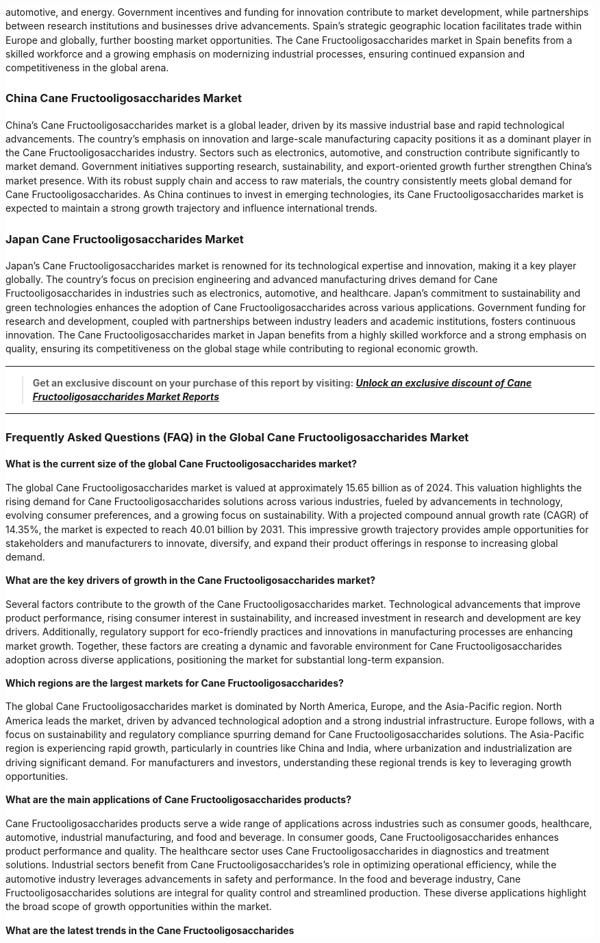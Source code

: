 automotive, and energy. Government incentives and funding for innovation contribute to market development, while partnerships between research institutions and businesses drive advancements. Spain&rsquo;s strategic geographic location facilitates trade within Europe and globally, further boosting market opportunities. The Cane Fructooligosaccharides market in Spain benefits from a skilled workforce and a growing emphasis on modernizing industrial processes, ensuring continued expansion and competitiveness in the global arena.</p><h3>China Cane Fructooligosaccharides Market</h3><p>China&rsquo;s Cane Fructooligosaccharides market is a global leader, driven by its massive industrial base and rapid technological advancements. The country&rsquo;s emphasis on innovation and large-scale manufacturing capacity positions it as a dominant player in the Cane Fructooligosaccharides industry. Sectors such as electronics, automotive, and construction contribute significantly to market demand. Government initiatives supporting research, sustainability, and export-oriented growth further strengthen China&rsquo;s market presence. With its robust supply chain and access to raw materials, the country consistently meets global demand for Cane Fructooligosaccharides. As China continues to invest in emerging technologies, its Cane Fructooligosaccharides market is expected to maintain a strong growth trajectory and influence international trends.</p><h3>Japan Cane Fructooligosaccharides Market</h3><p>Japan&rsquo;s Cane Fructooligosaccharides market is renowned for its technological expertise and innovation, making it a key player globally. The country&rsquo;s focus on precision engineering and advanced manufacturing drives demand for Cane Fructooligosaccharides in industries such as electronics, automotive, and healthcare. Japan&rsquo;s commitment to sustainability and green technologies enhances the adoption of Cane Fructooligosaccharides across various applications. Government funding for research and development, coupled with partnerships between industry leaders and academic institutions, fosters continuous innovation. The Cane Fructooligosaccharides market in Japan benefits from a highly skilled workforce and a strong emphasis on quality, ensuring its competitiveness on the global stage while contributing to regional economic growth.</p><hr /><blockquote><p><strong>Get an exclusive discount on your purchase of this report by visiting: <em><a href="://marketresearchpulse.com/ask-for-discount/114976?utm_source=Github&amp;utm_medium=052">Unlock an exclusive discount of Cane Fructooligosaccharides Market Reports</a></em>&nbsp;</strong></p></blockquote><hr /><h3>Frequently Asked Questions (FAQ) in the Global Cane Fructooligosaccharides Market</h3><p><strong>What is the current size of the global Cane Fructooligosaccharides market?</strong></p><p>The global Cane Fructooligosaccharides market is valued at approximately 15.65 billion as of 2024. This valuation highlights the rising demand for Cane Fructooligosaccharides solutions across various industries, fueled by advancements in technology, evolving consumer preferences, and a growing focus on sustainability. With a projected compound annual growth rate (CAGR) of 14.35%, the market is expected to reach 40.01 billion by 2031. This impressive growth trajectory provides ample opportunities for stakeholders and manufacturers to innovate, diversify, and expand their product offerings in response to increasing global demand.</p><p><strong>What are the key drivers of growth in the Cane Fructooligosaccharides market?</strong></p><p>Several factors contribute to the growth of the Cane Fructooligosaccharides market. Technological advancements that improve product performance, rising consumer interest in sustainability, and increased investment in research and development are key drivers. Additionally, regulatory support for eco-friendly practices and innovations in manufacturing processes are enhancing market growth. Together, these factors are creating a dynamic and favorable environment for Cane Fructooligosaccharides adoption across diverse applications, positioning the market for substantial long-term expansion.</p><p><strong>Which regions are the largest markets for Cane Fructooligosaccharides?</strong></p><p>The global Cane Fructooligosaccharides market is dominated by North America, Europe, and the Asia-Pacific region. North America leads the market, driven by advanced technological adoption and a strong industrial infrastructure. Europe follows, with a focus on sustainability and regulatory compliance spurring demand for Cane Fructooligosaccharides solutions. The Asia-Pacific region is experiencing rapid growth, particularly in countries like China and India, where urbanization and industrialization are driving significant demand. For manufacturers and investors, understanding these regional trends is key to leveraging growth opportunities.</p><p><strong>What are the main applications of Cane Fructooligosaccharides products?</strong></p><p>Cane Fructooligosaccharides products serve a wide range of applications across industries such as consumer goods, healthcare, automotive, industrial manufacturing, and food and beverage. In consumer goods, Cane Fructooligosaccharides enhances product performance and quality. The healthcare sector uses Cane Fructooligosaccharides in diagnostics and treatment solutions. Industrial sectors benefit from Cane Fructooligosaccharides&rsquo;s role in optimizing operational efficiency, while the automotive industry leverages advancements in safety and performance. In the food and beverage industry, Cane Fructooligosaccharides solutions are integral for quality control and streamlined production. These diverse applications highlight the broad scope of growth opportunities within the market.</p><p><strong>What are the latest trends in the Cane Fructooligosaccharides